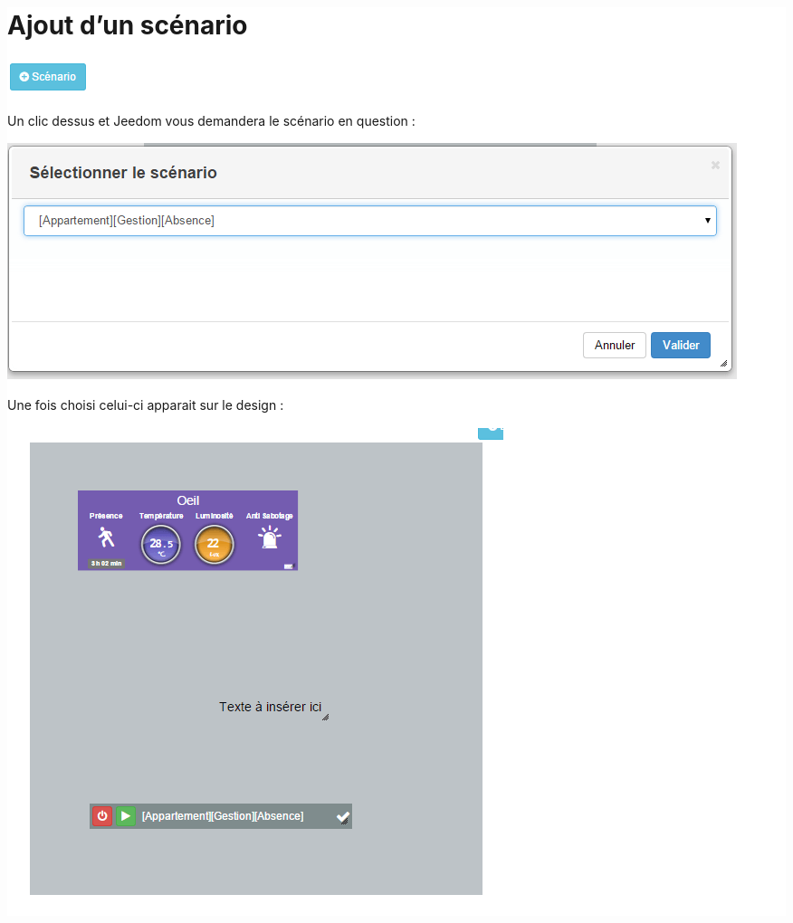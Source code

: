 Ajout d’un scénario
===================

![](../images/plan14.png)

Un clic dessus et Jeedom vous demandera le scénario en question :

![](../images/plan15.png)

Une fois choisi celui-ci apparait sur le design :

![](../images/plan16.png)
